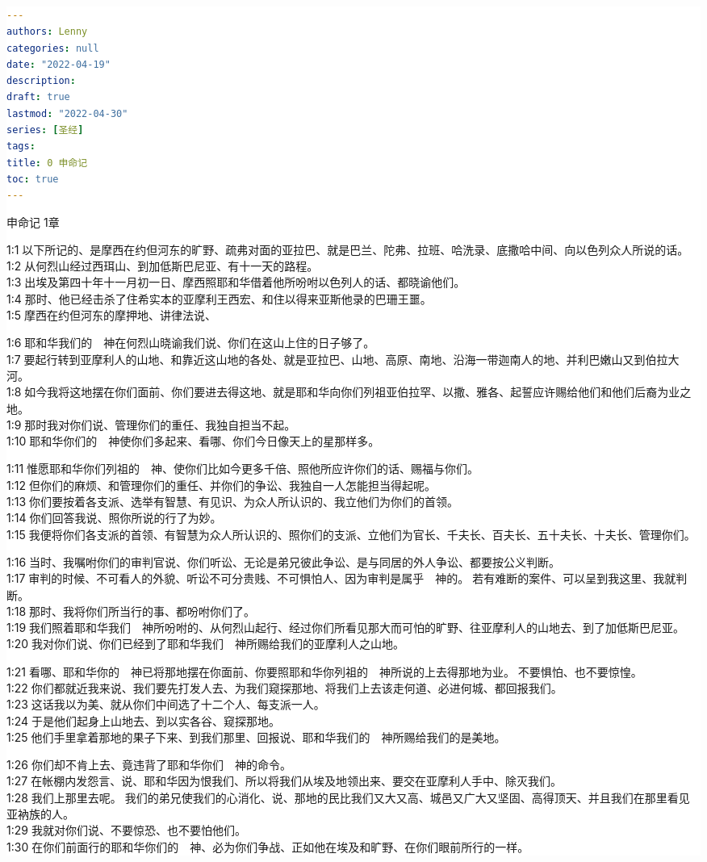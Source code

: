 ```yaml
---
authors: Lenny
categories: null
date: "2022-04-19"
description: 
draft: true
lastmod: "2022-04-30"
series: [圣经]
tags: 
title: 0 申命记
toc: true
---
```




申命记 1章    

1:1 以下所记的、是摩西在约但河东的旷野、疏弗对面的亚拉巴、就是巴兰、陀弗、拉班、哈洗录、底撒哈中间、向以色列众人所说的话。  
1:2 从何烈山经过西珥山、到加低斯巴尼亚、有十一天的路程。  
1:3 出埃及第四十年十一月初一日、摩西照耶和华借着他所吩咐以色列人的话、都晓谕他们。  
1:4 那时、他已经击杀了住希实本的亚摩利王西宏、和住以得来亚斯他录的巴珊王噩。  
1:5 摩西在约但河东的摩押地、讲律法说、

1:6 耶和华我们的　神在何烈山晓谕我们说、你们在这山上住的日子够了。  
1:7 要起行转到亚摩利人的山地、和靠近这山地的各处、就是亚拉巴、山地、高原、南地、沿海一带迦南人的地、并利巴嫩山又到伯拉大河。  
1:8 如今我将这地摆在你们面前、你们要进去得这地、就是耶和华向你们列祖亚伯拉罕、以撒、雅各、起誓应许赐给他们和他们后裔为业之地。  
1:9 那时我对你们说、管理你们的重任、我独自担当不起。  
1:10 耶和华你们的　神使你们多起来、看哪、你们今日像天上的星那样多。  

1:11 惟愿耶和华你们列祖的　神、使你们比如今更多千倍、照他所应许你们的话、赐福与你们。  
1:12 但你们的麻烦、和管理你们的重任、并你们的争讼、我独自一人怎能担当得起呢。  
1:13 你们要按着各支派、选举有智慧、有见识、为众人所认识的、我立他们为你们的首领。  
1:14 你们回答我说、照你所说的行了为妙。  
1:15 我便将你们各支派的首领、有智慧为众人所认识的、照你们的支派、立他们为官长、千夫长、百夫长、五十夫长、十夫长、管理你们。  

1:16 当时、我嘱咐你们的审判官说、你们听讼、无论是弟兄彼此争讼、是与同居的外人争讼、都要按公义判断。  
1:17 审判的时候、不可看人的外貌、听讼不可分贵贱、不可惧怕人、因为审判是属乎　神的。  若有难断的案件、可以呈到我这里、我就判断。  
1:18 那时、我将你们所当行的事、都吩咐你们了。  
1:19 我们照着耶和华我们　神所吩咐的、从何烈山起行、经过你们所看见那大而可怕的旷野、往亚摩利人的山地去、到了加低斯巴尼亚。  
1:20 我对你们说、你们已经到了耶和华我们　神所赐给我们的亚摩利人之山地。  

1:21 看哪、耶和华你的　神已将那地摆在你面前、你要照耶和华你列祖的　神所说的上去得那地为业。  不要惧怕、也不要惊惶。  
1:22 你们都就近我来说、我们要先打发人去、为我们窥探那地、将我们上去该走何道、必进何城、都回报我们。  
1:23 这话我以为美、就从你们中间选了十二个人、每支派一人。  
1:24 于是他们起身上山地去、到以实各谷、窥探那地。  
1:25 他们手里拿着那地的果子下来、到我们那里、回报说、耶和华我们的　神所赐给我们的是美地。  

1:26 你们却不肯上去、竟违背了耶和华你们　神的命令。  
1:27 在帐棚内发怨言、说、耶和华因为恨我们、所以将我们从埃及地领出来、要交在亚摩利人手中、除灭我们。  
1:28 我们上那里去呢。  我们的弟兄使我们的心消化、说、那地的民比我们又大又高、城邑又广大又坚固、高得顶天、并且我们在那里看见亚衲族的人。  
1:29 我就对你们说、不要惊恐、也不要怕他们。  
1:30 在你们前面行的耶和华你们的　神、必为你们争战、正如他在埃及和旷野、在你们眼前所行的一样。  
